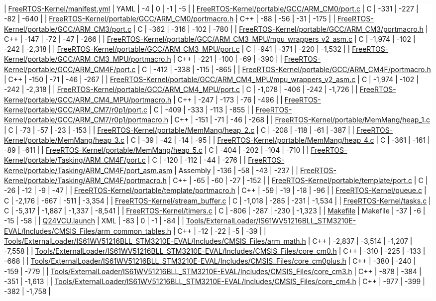 | [FreeRTOS-Kernel/manifest.yml](/FreeRTOS-Kernel/manifest.yml) | YAML | -4 | 0 | -1 | -5 |
| [FreeRTOS-Kernel/portable/GCC/ARM_CM0/port.c](/FreeRTOS-Kernel/portable/GCC/ARM_CM0/port.c) | C | -331 | -227 | -82 | -640 |
| [FreeRTOS-Kernel/portable/GCC/ARM_CM0/portmacro.h](/FreeRTOS-Kernel/portable/GCC/ARM_CM0/portmacro.h) | C++ | -88 | -56 | -31 | -175 |
| [FreeRTOS-Kernel/portable/GCC/ARM_CM3/port.c](/FreeRTOS-Kernel/portable/GCC/ARM_CM3/port.c) | C | -362 | -316 | -102 | -780 |
| [FreeRTOS-Kernel/portable/GCC/ARM_CM3/portmacro.h](/FreeRTOS-Kernel/portable/GCC/ARM_CM3/portmacro.h) | C++ | -147 | -72 | -47 | -266 |
| [FreeRTOS-Kernel/portable/GCC/ARM_CM3_MPU/mpu_wrappers_v2_asm.c](/FreeRTOS-Kernel/portable/GCC/ARM_CM3_MPU/mpu_wrappers_v2_asm.c) | C | -1,974 | -102 | -242 | -2,318 |
| [FreeRTOS-Kernel/portable/GCC/ARM_CM3_MPU/port.c](/FreeRTOS-Kernel/portable/GCC/ARM_CM3_MPU/port.c) | C | -941 | -371 | -220 | -1,532 |
| [FreeRTOS-Kernel/portable/GCC/ARM_CM3_MPU/portmacro.h](/FreeRTOS-Kernel/portable/GCC/ARM_CM3_MPU/portmacro.h) | C++ | -221 | -100 | -69 | -390 |
| [FreeRTOS-Kernel/portable/GCC/ARM_CM4F/port.c](/FreeRTOS-Kernel/portable/GCC/ARM_CM4F/port.c) | C | -412 | -338 | -115 | -865 |
| [FreeRTOS-Kernel/portable/GCC/ARM_CM4F/portmacro.h](/FreeRTOS-Kernel/portable/GCC/ARM_CM4F/portmacro.h) | C++ | -150 | -71 | -46 | -267 |
| [FreeRTOS-Kernel/portable/GCC/ARM_CM4_MPU/mpu_wrappers_v2_asm.c](/FreeRTOS-Kernel/portable/GCC/ARM_CM4_MPU/mpu_wrappers_v2_asm.c) | C | -1,974 | -102 | -242 | -2,318 |
| [FreeRTOS-Kernel/portable/GCC/ARM_CM4_MPU/port.c](/FreeRTOS-Kernel/portable/GCC/ARM_CM4_MPU/port.c) | C | -1,078 | -406 | -242 | -1,726 |
| [FreeRTOS-Kernel/portable/GCC/ARM_CM4_MPU/portmacro.h](/FreeRTOS-Kernel/portable/GCC/ARM_CM4_MPU/portmacro.h) | C++ | -247 | -173 | -76 | -496 |
| [FreeRTOS-Kernel/portable/GCC/ARM_CM7/r0p1/port.c](/FreeRTOS-Kernel/portable/GCC/ARM_CM7/r0p1/port.c) | C | -409 | -333 | -113 | -855 |
| [FreeRTOS-Kernel/portable/GCC/ARM_CM7/r0p1/portmacro.h](/FreeRTOS-Kernel/portable/GCC/ARM_CM7/r0p1/portmacro.h) | C++ | -151 | -71 | -46 | -268 |
| [FreeRTOS-Kernel/portable/MemMang/heap_1.c](/FreeRTOS-Kernel/portable/MemMang/heap_1.c) | C | -73 | -57 | -23 | -153 |
| [FreeRTOS-Kernel/portable/MemMang/heap_2.c](/FreeRTOS-Kernel/portable/MemMang/heap_2.c) | C | -208 | -118 | -61 | -387 |
| [FreeRTOS-Kernel/portable/MemMang/heap_3.c](/FreeRTOS-Kernel/portable/MemMang/heap_3.c) | C | -39 | -42 | -14 | -95 |
| [FreeRTOS-Kernel/portable/MemMang/heap_4.c](/FreeRTOS-Kernel/portable/MemMang/heap_4.c) | C | -361 | -161 | -89 | -611 |
| [FreeRTOS-Kernel/portable/MemMang/heap_5.c](/FreeRTOS-Kernel/portable/MemMang/heap_5.c) | C | -404 | -202 | -104 | -710 |
| [FreeRTOS-Kernel/portable/Tasking/ARM_CM4F/port.c](/FreeRTOS-Kernel/portable/Tasking/ARM_CM4F/port.c) | C | -120 | -112 | -44 | -276 |
| [FreeRTOS-Kernel/portable/Tasking/ARM_CM4F/port_asm.asm](/FreeRTOS-Kernel/portable/Tasking/ARM_CM4F/port_asm.asm) | Assembly | -136 | -58 | -43 | -237 |
| [FreeRTOS-Kernel/portable/Tasking/ARM_CM4F/portmacro.h](/FreeRTOS-Kernel/portable/Tasking/ARM_CM4F/portmacro.h) | C++ | -65 | -60 | -27 | -152 |
| [FreeRTOS-Kernel/portable/template/port.c](/FreeRTOS-Kernel/portable/template/port.c) | C | -26 | -12 | -9 | -47 |
| [FreeRTOS-Kernel/portable/template/portmacro.h](/FreeRTOS-Kernel/portable/template/portmacro.h) | C++ | -59 | -19 | -18 | -96 |
| [FreeRTOS-Kernel/queue.c](/FreeRTOS-Kernel/queue.c) | C | -2,176 | -667 | -511 | -3,354 |
| [FreeRTOS-Kernel/stream_buffer.c](/FreeRTOS-Kernel/stream_buffer.c) | C | -1,018 | -285 | -231 | -1,534 |
| [FreeRTOS-Kernel/tasks.c](/FreeRTOS-Kernel/tasks.c) | C | -5,317 | -1,887 | -1,337 | -8,541 |
| [FreeRTOS-Kernel/timers.c](/FreeRTOS-Kernel/timers.c) | C | -806 | -287 | -230 | -1,323 |
| [Makefile](/Makefile) | Makefile | -37 | -6 | -15 | -58 |
| [Q24VCU.launch](/Q24VCU.launch) | XML | -83 | 0 | -1 | -84 |
| [Tools/ExternalLoader/IS61WV51216BLL_STM3210E-EVAL/Includes/CMSIS_Files/arm_common_tables.h](/Tools/ExternalLoader/IS61WV51216BLL_STM3210E-EVAL/Includes/CMSIS_Files/arm_common_tables.h) | C++ | -12 | -22 | -5 | -39 |
| [Tools/ExternalLoader/IS61WV51216BLL_STM3210E-EVAL/Includes/CMSIS_Files/arm_math.h](/Tools/ExternalLoader/IS61WV51216BLL_STM3210E-EVAL/Includes/CMSIS_Files/arm_math.h) | C++ | -2,837 | -3,514 | -1,207 | -7,558 |
| [Tools/ExternalLoader/IS61WV51216BLL_STM3210E-EVAL/Includes/CMSIS_Files/core_cm0.h](/Tools/ExternalLoader/IS61WV51216BLL_STM3210E-EVAL/Includes/CMSIS_Files/core_cm0.h) | C++ | -310 | -225 | -133 | -668 |
| [Tools/ExternalLoader/IS61WV51216BLL_STM3210E-EVAL/Includes/CMSIS_Files/core_cm0plus.h](/Tools/ExternalLoader/IS61WV51216BLL_STM3210E-EVAL/Includes/CMSIS_Files/core_cm0plus.h) | C++ | -380 | -240 | -159 | -779 |
| [Tools/ExternalLoader/IS61WV51216BLL_STM3210E-EVAL/Includes/CMSIS_Files/core_cm3.h](/Tools/ExternalLoader/IS61WV51216BLL_STM3210E-EVAL/Includes/CMSIS_Files/core_cm3.h) | C++ | -878 | -384 | -351 | -1,613 |
| [Tools/ExternalLoader/IS61WV51216BLL_STM3210E-EVAL/Includes/CMSIS_Files/core_cm4.h](/Tools/ExternalLoader/IS61WV51216BLL_STM3210E-EVAL/Includes/CMSIS_Files/core_cm4.h) | C++ | -977 | -399 | -382 | -1,758 |